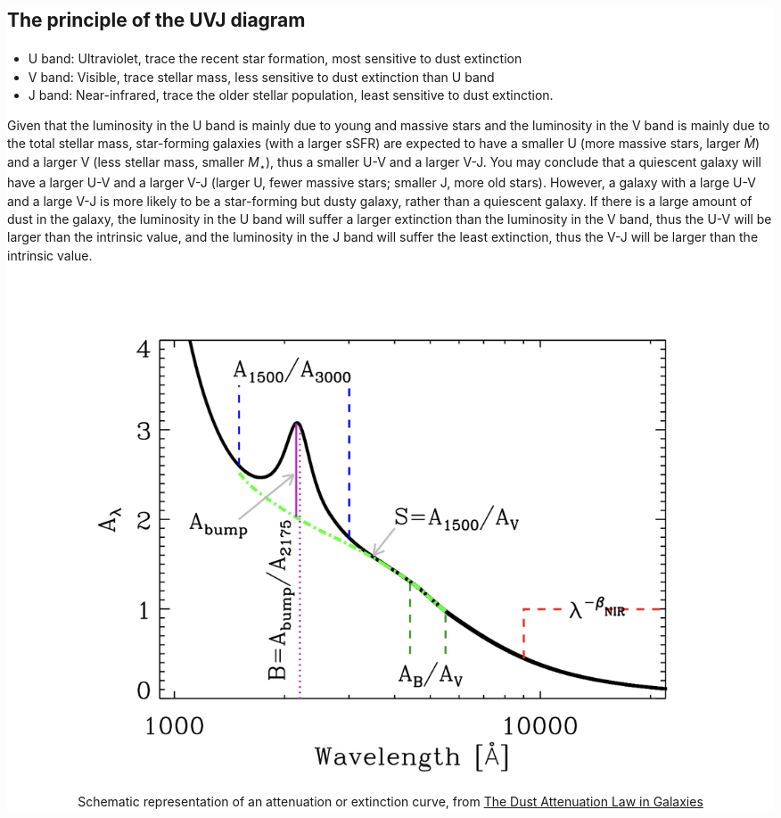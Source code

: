   </figcaption>
</figure>

## The principle of the UVJ diagram

- U band: Ultraviolet, trace the recent star formation, most sensitive to dust extinction
- V band: Visible, trace stellar mass, less sensitive to dust extinction than U band
- J band: Near-infrared, trace the older stellar population, least sensitive to dust extinction.
  
Given that the luminosity in the U band is mainly due to young and massive stars and the luminosity in the V band is mainly due to the total stellar mass, star-forming galaxies (with a larger sSFR) are expected to have a smaller U (more massive stars, larger $\dot{M}$) and a larger V (less stellar mass, smaller $M_{\star}$), thus a smaller U-V and a larger V-J.
You may conclude that a quiescent galaxy will have a larger U-V and a larger V-J (larger U, fewer massive stars; smaller J, more old stars).
However, a galaxy with a large U-V and a large V-J is more likely to be a star-forming but dusty galaxy, rather than a quiescent galaxy.
If there is a large amount of dust in the galaxy, the luminosity in the U band will suffer a larger extinction than the luminosity in the V band, thus the U-V will be larger than the intrinsic value, and the luminosity in the J band will suffer the least extinction, thus the V-J will be larger than the intrinsic value.
<figure style="text-align: center;">
  <img src="./UVJ-diagram-fig/Fig2.png" alt="Fig2" style="display: block; margin: 0 auto; width: 120%; height: auto;">
  <figcaption>

 Schematic representation of an attenuation or extinction curve, 
 from <a href="https://arxiv.org/pdf/2001.03181.pdf "> The Dust Attenuation Law in Galaxies </a>

  </figcaption>
</figure>